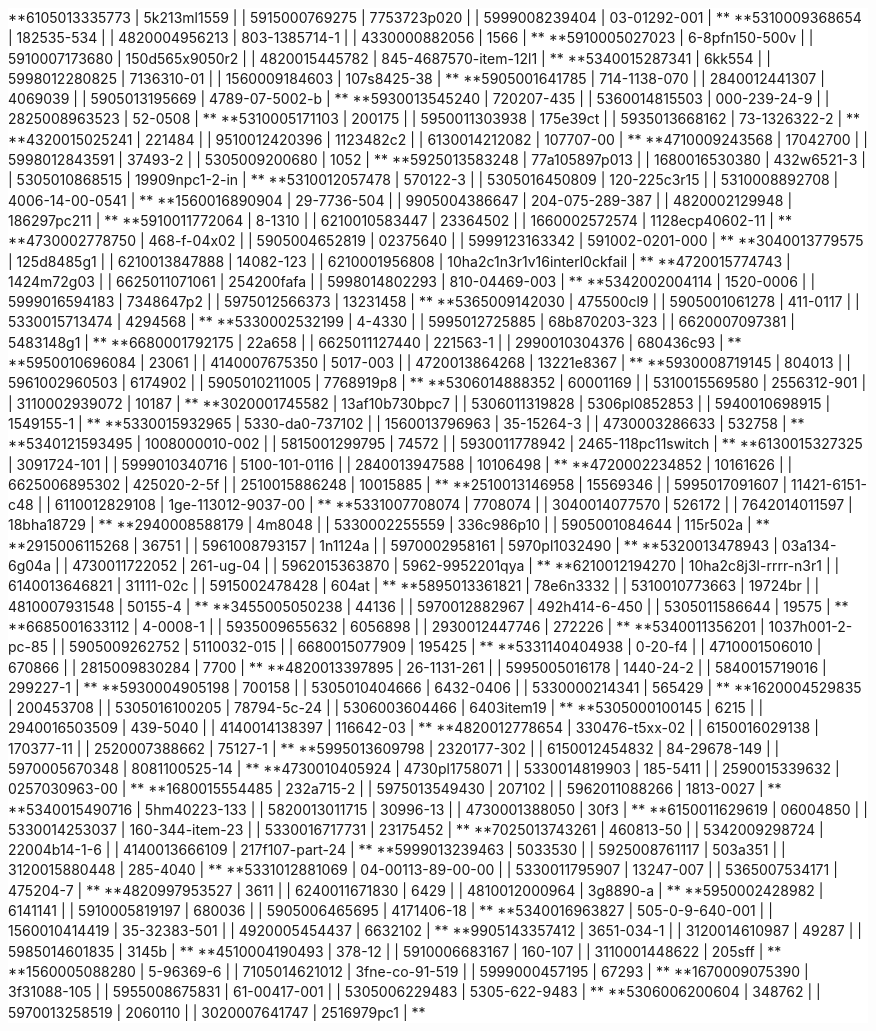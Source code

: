**6105013335773 | 5k213ml1559 |  | 5915000769275 | 7753723p020 |  | 5999008239404 | 03-01292-001 | **    **5310009368654 | 182535-534 |  | 4820004956213 | 803-1385714-1 |  | 4330000882056 | 1566 | **    **5910005027023 | 6-8pfn150-500v |  | 5910007173680 | 150d565x9050r2 |  | 4820015445782 | 845-4687570-item-12l1 | **    **5340015287341 | 6kk554 |  | 5998012280825 | 7136310-01 |  | 1560009184603 | 107s8425-38 | **    **5905001641785 | 714-1138-070 |  | 2840012441307 | 4069039 |  | 5905013195669 | 4789-07-5002-b | **    **5930013545240 | 720207-435 |  | 5360014815503 | 000-239-24-9 |  | 2825008963523 | 52-0508 | **
**5310005171103 | 200175 |  | 5950011303938 | 175e39ct |  | 5935013668162 | 73-1326322-2 | **    **4320015025241 | 221484 |  | 9510012420396 | 1123482c2 |  | 6130014212082 | 107707-00 | **    **4710009243568 | 17042700 |  | 5998012843591 | 37493-2 |  | 5305009200680 | 1052 | **    **5925013583248 | 77a105897p013 |  | 1680016530380 | 432w6521-3 |  | 5305010868515 | 19909npc1-2-in | **    **5310012057478 | 570122-3 |  | 5305016450809 | 120-225c3r15 |  | 5310008892708 | 4006-14-00-0541 | **    **1560016890904 | 29-7736-504 |  | 9905004386647 | 204-075-289-387 |  | 4820002129948 | 186297pc211 | **
**5910011772064 | 8-1310 |  | 6210010583447 | 23364502 |  | 1660002572574 | 1128ecp40602-11 | **    **4730002778750 | 468-f-04x02 |  | 5905004652819 | 02375640 |  | 5999123163342 | 591002-0201-000 | **    **3040013779575 | 125d8485g1 |  | 6210013847888 | 14082-123 |  | 6210001956808 | 10ha2c1n3r1v16interl0ckfail | **    **4720015774743 | 1424m72g03 |  | 6625011071061 | 254200fafa |  | 5998014802293 | 810-04469-003 | **    **5342002004114 | 1520-0006 |  | 5999016594183 | 7348647p2 |  | 5975012566373 | 13231458 | **    **5365009142030 | 475500cl9 |  | 5905001061278 | 411-0117 |  | 5330015713474 | 4294568 | **
**5330002532199 | 4-4330 |  | 5995012725885 | 68b870203-323 |  | 6620007097381 | 5483148g1 | **    **6680001792175 | 22a658 |  | 6625011127440 | 221563-1 |  | 2990010304376 | 680436c93 | **    **5950010696084 | 23061 |  | 4140007675350 | 5017-003 |  | 4720013864268 | 13221e8367 | **    **5930008719145 | 804013 |  | 5961002960503 | 6174902 |  | 5905010211005 | 7768919p8 | **    **5306014888352 | 60001169 |  | 5310015569580 | 2556312-901 |  | 3110002939072 | 10187 | **    **3020001745582 | 13af10b730bpc7 |  | 5306011319828 | 5306pl0852853 |  | 5940010698915 | 1549155-1 | **
**5330015932965 | 5330-da0-737102 |  | 1560013796963 | 35-15264-3 |  | 4730003286633 | 532758 | **    **5340121593495 | 1008000010-002 |  | 5815001299795 | 74572 |  | 5930011778942 | 2465-118pc11switch | **    **6130015327325 | 3091724-101 |  | 5999010340716 | 5100-101-0116 |  | 2840013947588 | 10106498 | **    **4720002234852 | 10161626 |  | 6625006895302 | 425020-2-5f |  | 2510015886248 | 10015885 | **    **2510013146958 | 15569346 |  | 5995017091607 | 11421-6151-c48 |  | 6110012829108 | 1ge-113012-9037-00 | **    **5331007708074 | 7708074 |  | 3040014077570 | 526172 |  | 7642014011597 | 18bha18729 | **
**2940008588179 | 4m8048 |  | 5330002255559 | 336c986p10 |  | 5905001084644 | 115r502a | **    **2915006115268 | 36751 |  | 5961008793157 | 1n1124a |  | 5970002958161 | 5970pl1032490 | **    **5320013478943 | 03a134-6g04a |  | 4730011722052 | 261-ug-04 |  | 5962015363870 | 5962-9952201qya | **    **6210012194270 | 10ha2c8j3l-rrrr-n3r1 |  | 6140013646821 | 31111-02c |  | 5915002478428 | 604at | **    **5895013361821 | 78e6n3332 |  | 5310010773663 | 19724br |  | 4810007931548 | 50155-4 | **    **3455005050238 | 44136 |  | 5970012882967 | 492h414-6-450 |  | 5305011586644 | 19575 | **
**6685001633112 | 4-0008-1 |  | 5935009655632 | 6056898 |  | 2930012447746 | 272226 | **    **5340011356201 | 1037h001-2-pc-85 |  | 5905009262752 | 5110032-015 |  | 6680015077909 | 195425 | **    **5331140404938 | 0-20-f4 |  | 4710001506010 | 670866 |  | 2815009830284 | 7700 | **    **4820013397895 | 26-1131-261 |  | 5995005016178 | 1440-24-2 |  | 5840015719016 | 299227-1 | **    **5930004905198 | 700158 |  | 5305010404666 | 6432-0406 |  | 5330000214341 | 565429 | **    **1620004529835 | 200453708 |  | 5305016100205 | 78794-5c-24 |  | 5306003604466 | 6403item19 | **
**5305000100145 | 6215 |  | 2940016503509 | 439-5040 |  | 4140014138397 | 116642-03 | **    **4820012778654 | 330476-t5xx-02 |  | 6150016029138 | 170377-11 |  | 2520007388662 | 75127-1 | **    **5995013609798 | 2320177-302 |  | 6150012454832 | 84-29678-149 |  | 5970005670348 | 8081100525-14 | **    **4730010405924 | 4730pl1758071 |  | 5330014819903 | 185-5411 |  | 2590015339632 | 0257030963-00 | **    **1680015554485 | 232a715-2 |  | 5975013549430 | 207102 |  | 5962011088266 | 1813-0027 | **    **5340015490716 | 5hm40223-133 |  | 5820013011715 | 30996-13 |  | 4730001388050 | 30f3 | **
**6150011629619 | 06004850 |  | 5330014253037 | 160-344-item-23 |  | 5330016717731 | 23175452 | **    **7025013743261 | 460813-50 |  | 5342009298724 | 22004b14-1-6 |  | 4140013666109 | 217f107-part-24 | **    **5999013239463 | 5033530 |  | 5925008761117 | 503a351 |  | 3120015880448 | 285-4040 | **    **5331012881069 | 04-00113-89-00-00 |  | 5330011795907 | 13247-007 |  | 5365007534171 | 475204-7 | **    **4820997953527 | 3611 |  | 6240011671830 | 6429 |  | 4810012000964 | 3g8890-a | **    **5950002428982 | 6141141 |  | 5910005819197 | 680036 |  | 5905006465695 | 4171406-18 | **
**5340016963827 | 505-0-9-640-001 |  | 1560010414419 | 35-32383-501 |  | 4920005454437 | 6632102 | **    **9905143357412 | 3651-034-1 |  | 3120014610987 | 49287 |  | 5985014601835 | 3145b | **    **4510004190493 | 378-12 |  | 5910006683167 | 160-107 |  | 3110001448622 | 205sff | **    **1560005088280 | 5-96369-6 |  | 7105014621012 | 3fne-co-91-519 |  | 5999000457195 | 67293 | **    **1670009075390 | 3f31088-105 |  | 5955008675831 | 61-00417-001 |  | 5305006229483 | 5305-622-9483 | **    **5306006200604 | 348762 |  | 5970013258519 | 2060110 |  | 3020007641747 | 2516979pc1 | **